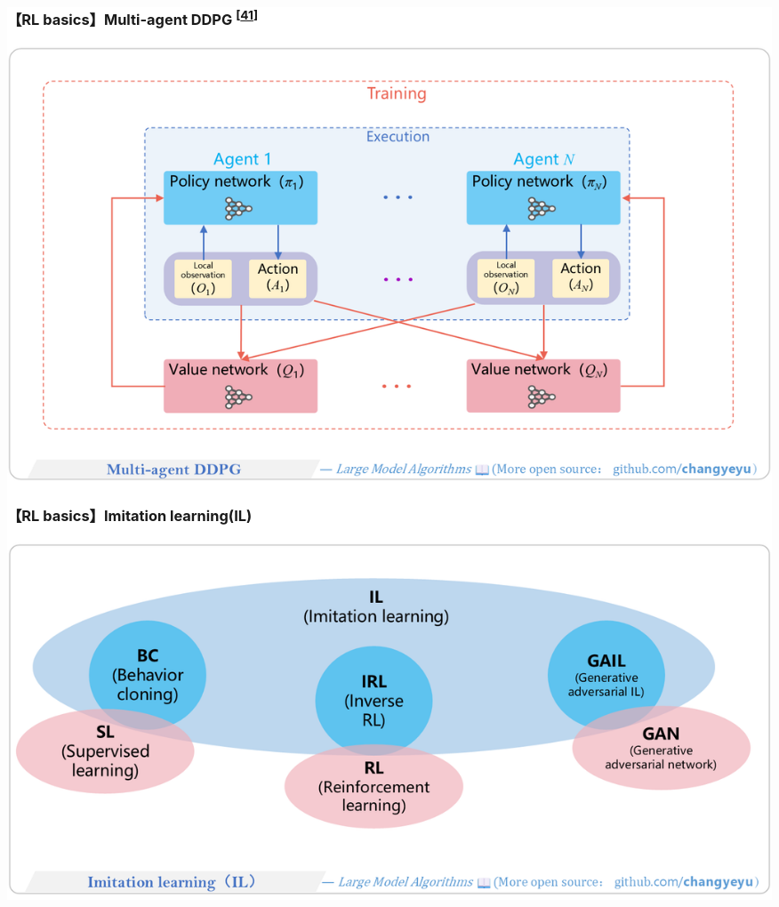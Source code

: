 ### 【RL basics】Multi-agent DDPG <sup>[<a href="./references.md">41</a>]</sup>
[![【RL basics】Multi-agent DDPG](../images_english/png_small/%E3%80%90RL%20basics%E3%80%91Multi-agent%20DDPG.png)](https://raw.githubusercontent.com/changyeyu/LLM-RL-Visualized/master/images_english/png_big/%E3%80%90RL%20basics%E3%80%91Multi-agent%20DDPG.png)

### 【RL basics】Imitation learning(IL)
[![【RL basics】Imitation learning(IL)](../images_english/png_small/%E3%80%90RL%20basics%E3%80%91Imitation%20learning%28IL%29.png)](https://raw.githubusercontent.com/changyeyu/LLM-RL-Visualized/master/images_english/png_big/%E3%80%90RL%20basics%E3%80%91Imitation%20learning%28IL%29.png)
